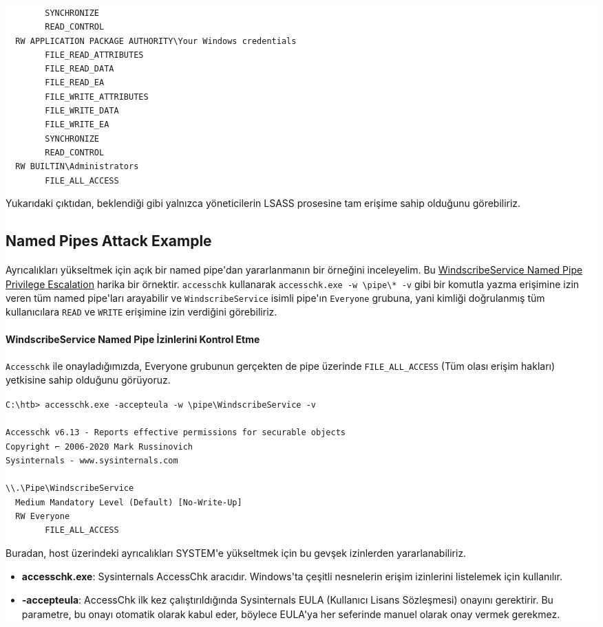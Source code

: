 ```cmd-session
        SYNCHRONIZE
        READ_CONTROL
  RW APPLICATION PACKAGE AUTHORITY\Your Windows credentials
        FILE_READ_ATTRIBUTES
        FILE_READ_DATA
        FILE_READ_EA
        FILE_WRITE_ATTRIBUTES
        FILE_WRITE_DATA
        FILE_WRITE_EA
        SYNCHRONIZE
        READ_CONTROL
  RW BUILTIN\Administrators
        FILE_ALL_ACCESS
```

Yukarıdaki çıktıdan, beklendiği gibi yalnızca yöneticilerin LSASS prosesine tam erişime sahip olduğunu görebiliriz.


## Named Pipes Attack Example

Ayrıcalıkları yükseltmek için açık bir named pipe'dan yararlanmanın bir örneğini inceleyelim. Bu [WindscribeService Named Pipe Privilege Escalation](https://www.exploit-db.com/exploits/48021) harika bir örnektir. `accesschk` kullanarak `accesschk.exe -w \pipe\* -v` gibi bir komutla yazma erişimine izin veren tüm named pipe'ları arayabilir ve `WindscribeService` isimli pipe'ın `Everyone` grubuna, yani kimliği doğrulanmış tüm kullanıcılara `READ` ve `WRITE` erişimine izin verdiğini görebiliriz.


#### **WindscribeService Named Pipe İzinlerini Kontrol Etme**

`Accesschk` ile onayladığımızda, Everyone grubunun gerçekten de pipe üzerinde `FILE_ALL_ACCESS` (Tüm olası erişim hakları) yetkisine sahip olduğunu görüyoruz.

```cmd-session
C:\htb> accesschk.exe -accepteula -w \pipe\WindscribeService -v

Accesschk v6.13 - Reports effective permissions for securable objects
Copyright ⌐ 2006-2020 Mark Russinovich
Sysinternals - www.sysinternals.com

\\.\Pipe\WindscribeService
  Medium Mandatory Level (Default) [No-Write-Up]
  RW Everyone
        FILE_ALL_ACCESS
```

Buradan, host üzerindeki ayrıcalıkları SYSTEM'e yükseltmek için bu gevşek izinlerden yararlanabiliriz.


- **accesschk.exe**: Sysinternals AccessChk aracıdır. Windows'ta çeşitli nesnelerin erişim izinlerini listelemek için kullanılır.
    
- **-accepteula**: AccessChk ilk kez çalıştırıldığında Sysinternals EULA (Kullanıcı Lisans Sözleşmesi) onayını gerektirir. Bu parametre, bu onayı otomatik olarak kabul eder, böylece EULA'ya her seferinde manuel olarak onay vermek gerekmez.
    